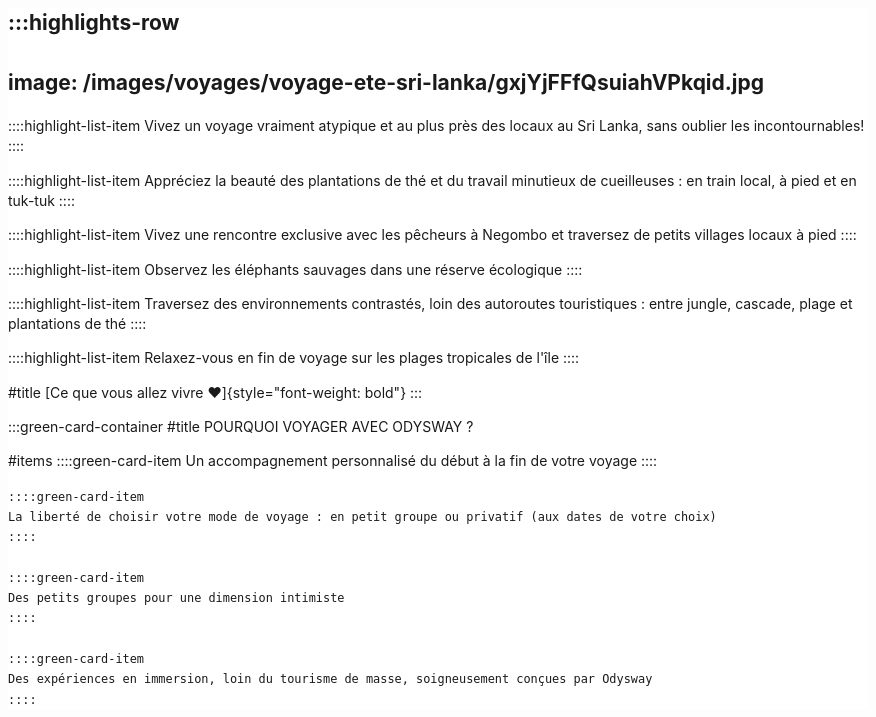  :::highlights-row
  ---
  image: /images/voyages/voyage-ete-sri-lanka/gxjYjFFfQsuiahVPkqid.jpg
  ---
  ::::highlight-list-item
  Vivez un voyage vraiment atypique et au plus près des locaux au Sri Lanka, sans oublier les incontournables!
  ::::

  ::::highlight-list-item
  Appréciez la beauté des plantations de thé et du travail minutieux de cueilleuses : en train local, à pied et en tuk-tuk
  ::::

  ::::highlight-list-item
  Vivez une rencontre exclusive avec les pêcheurs à Negombo et traversez de petits villages locaux à pied
  ::::

  ::::highlight-list-item
  Observez les éléphants sauvages dans une réserve écologique
  ::::

  ::::highlight-list-item
  Traversez des environnements contrastés, loin des autoroutes touristiques : entre jungle, cascade, plage et plantations de thé
  ::::

  ::::highlight-list-item
  Relaxez-vous en fin de voyage sur les plages tropicales de l'île
  ::::

  #title
  [Ce que vous allez vivre ❤️️]{style="font-weight: bold"}
  :::

  :::green-card-container
  #title
  POURQUOI VOYAGER AVEC ODYSWAY ?

  #items
    ::::green-card-item
    Un accompagnement personnalisé du début à la fin de votre voyage
    ::::

    ::::green-card-item
    La liberté de choisir votre mode de voyage : en petit groupe ou privatif (aux dates de votre choix)
    ::::

    ::::green-card-item
    Des petits groupes pour une dimension intimiste
    ::::

    ::::green-card-item
    Des expériences en immersion, loin du tourisme de masse, soigneusement conçues par Odysway
    ::::
